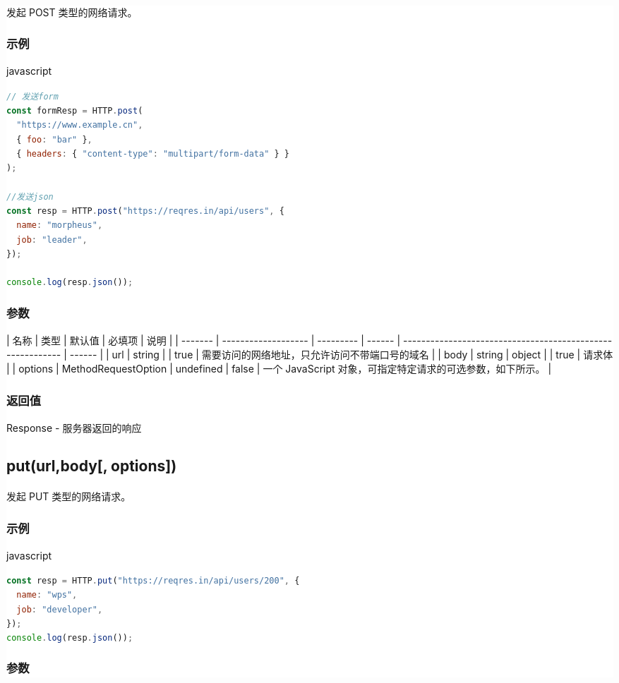 发起 POST 类型的网络请求。

### 示例 ​

javascript

```javascript
// 发送form
const formResp = HTTP.post(
  "https://www.example.cn",
  { foo: "bar" },
  { headers: { "content-type": "multipart/form-data" } }
);

//发送json
const resp = HTTP.post("https://reqres.in/api/users", {
  name: "morpheus",
  job: "leader",
});

console.log(resp.json());
```

### 参数 ​

| 名称    | 类型                | 默认值    | 必填项 | 说明                                                       |
| ------- | ------------------- | --------- | ------ | ---------------------------------------------------------- | ------ |
| url     | string              |           | true   | 需要访问的网络地址，只允许访问不带端口号的域名             |
| body    | string              | object    |        | true                                                       | 请求体 |
| options | MethodRequestOption | undefined | false  | 一个 JavaScript 对象，可指定特定请求的可选参数，如下所示。 |

### 返回值 ​

Response - 服务器返回的响应

## put(url,body[, options]) ​

发起 PUT 类型的网络请求。

### 示例 ​

javascript

```javascript
const resp = HTTP.put("https://reqres.in/api/users/200", {
  name: "wps",
  job: "developer",
});
console.log(resp.json());
```

### 参数 ​

